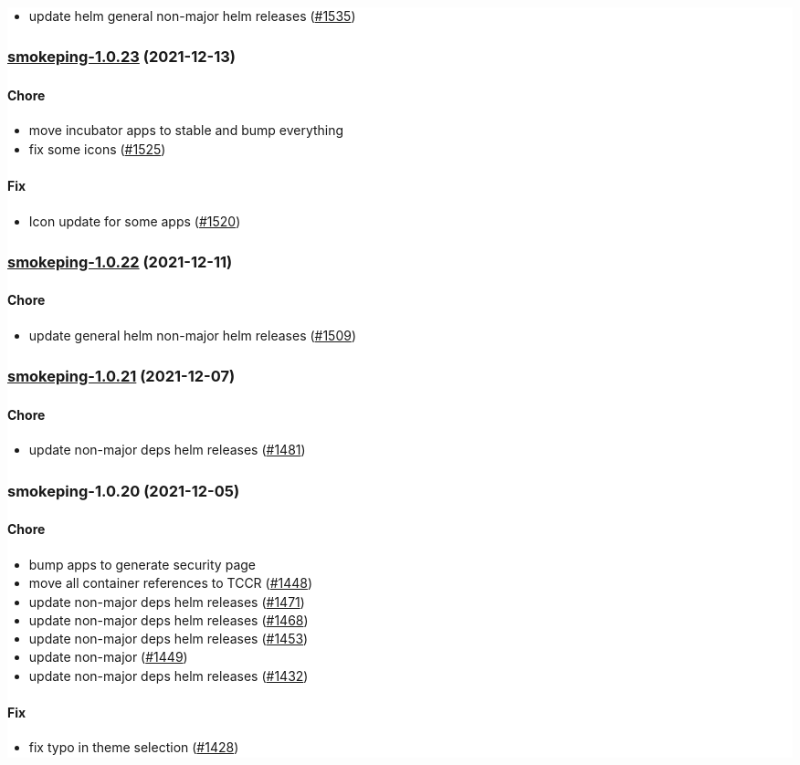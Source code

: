* update helm general non-major helm releases ([#1535](https://github.com/truecharts/apps/issues/1535))



<a name="smokeping-1.0.23"></a>
### [smokeping-1.0.23](https://github.com/truecharts/apps/compare/smokeping-1.0.22...smokeping-1.0.23) (2021-12-13)

#### Chore

* move incubator apps to stable and bump everything
* fix some icons ([#1525](https://github.com/truecharts/apps/issues/1525))

#### Fix

* Icon update for some apps ([#1520](https://github.com/truecharts/apps/issues/1520))



<a name="smokeping-1.0.22"></a>
### [smokeping-1.0.22](https://github.com/truecharts/apps/compare/smokeping-1.0.21...smokeping-1.0.22) (2021-12-11)

#### Chore

* update general helm non-major helm releases ([#1509](https://github.com/truecharts/apps/issues/1509))



<a name="smokeping-1.0.21"></a>
### [smokeping-1.0.21](https://github.com/truecharts/apps/compare/smokeping-1.0.20...smokeping-1.0.21) (2021-12-07)

#### Chore

* update non-major deps helm releases ([#1481](https://github.com/truecharts/apps/issues/1481))



<a name="smokeping-1.0.20"></a>
### smokeping-1.0.20 (2021-12-05)

#### Chore

* bump apps to generate security page
* move all container references to TCCR ([#1448](https://github.com/truecharts/apps/issues/1448))
* update non-major deps helm releases ([#1471](https://github.com/truecharts/apps/issues/1471))
* update non-major deps helm releases ([#1468](https://github.com/truecharts/apps/issues/1468))
* update non-major deps helm releases ([#1453](https://github.com/truecharts/apps/issues/1453))
* update non-major ([#1449](https://github.com/truecharts/apps/issues/1449))
* update non-major deps helm releases ([#1432](https://github.com/truecharts/apps/issues/1432))

#### Fix

* fix typo in theme selection ([#1428](https://github.com/truecharts/apps/issues/1428))

